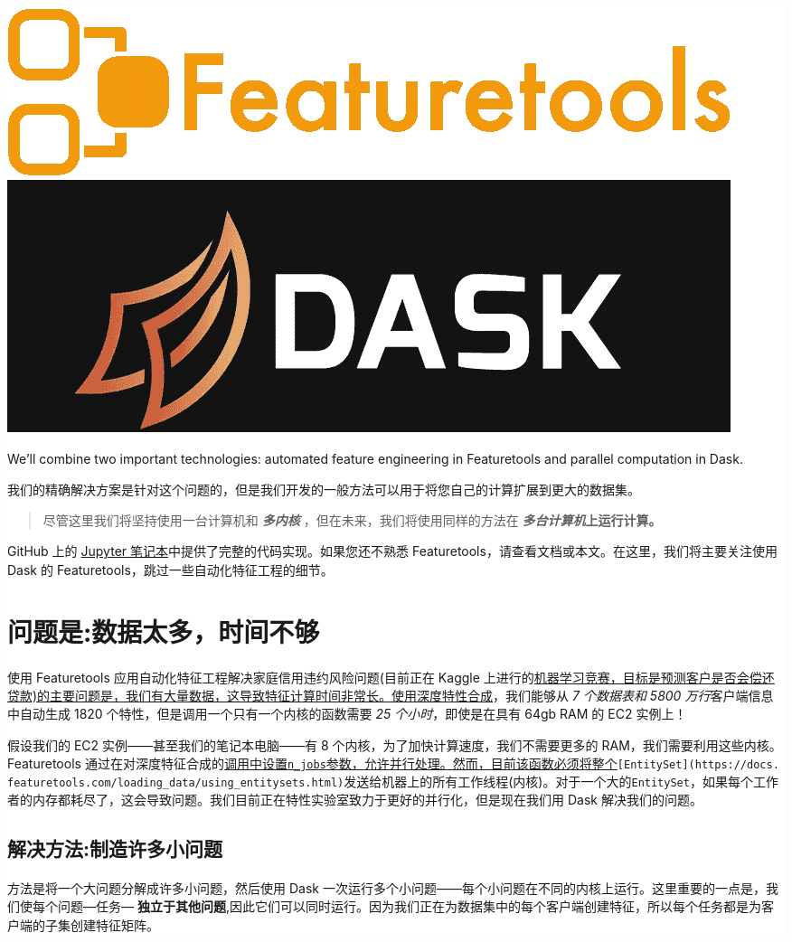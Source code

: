 ![](img/bd490f68c53b0af8c41e2473eafe3cb0.png)![](img/eacb67ca8863a63d5546b47f6fc79b9e.png)

We’ll combine two important technologies: automated feature engineering in Featuretools and parallel computation in Dask.

我们的精确解决方案是针对这个问题的，但是我们开发的一般方法可以用于将您自己的计算扩展到更大的数据集。

> 尽管这里我们将坚持使用一台计算机和 ***多内核*** ，但在未来，我们将使用同样的方法在 ***多台计算机*上运行计算。**

GitHub 上的 [Jupyter 笔记本](https://github.com/Featuretools/Automated-Manual-Comparison/blob/master/Loan%20Repayment/notebooks/Featuretools%20on%20Dask.ipynb)中提供了完整的代码实现。如果您还不熟悉 Featuretools，请查看文档或本文。在这里，我们将主要关注使用 Dask 的 Featuretools，跳过一些自动化特征工程的细节。

# 问题是:数据太多，时间不够

使用 Featuretools 应用自动化特征工程解决家庭信用违约风险问题(目前正在 Kaggle 上进行的[机器学习竞赛，目标是预测客户是否会偿还贷款)的主要问题是，我们有大量数据，这导致特征计算时间非常长。使用](https://www.kaggle.com/c/home-credit-default-risk)[深度特性合成](https://www.featurelabs.com/blog/deep-feature-synthesis/)，我们能够从 *7 个数据表和 5800 万行*客户端信息中自动生成 1820 个特性，但是调用一个只有一个内核的函数需要 *25 个小时*，即使是在具有 64gb RAM 的 EC2 实例上！

假设我们的 EC2 实例——甚至我们的笔记本电脑——有 8 个内核，为了加快计算速度，我们不需要更多的 RAM，我们需要利用这些内核。Featuretools 通过在对深度特征合成的[调用中设置`n_jobs`参数，允许并行处理。然而，目前该函数必须将整个](https://docs.featuretools.com/automated_feature_engineering/afe.html)`[EntitySet](https://docs.featuretools.com/loading_data/using_entitysets.html)`发送给机器上的所有工作线程(内核)。对于一个大的`EntitySet`，如果每个工作者的内存都耗尽了，这会导致问题。我们目前正在特性实验室致力于更好的并行化，但是现在我们用 Dask 解决我们的问题。

## 解决方法:制造许多小问题

方法是将一个大问题分解成许多小问题，然后使用 Dask 一次运行多个小问题——每个小问题在不同的内核上运行。这里重要的一点是，我们使每个问题—任务— **独立于其他问题**,因此它们可以同时运行。因为我们正在为数据集中的每个客户端创建特征，所以每个任务都是为客户端的子集创建特征矩阵。
